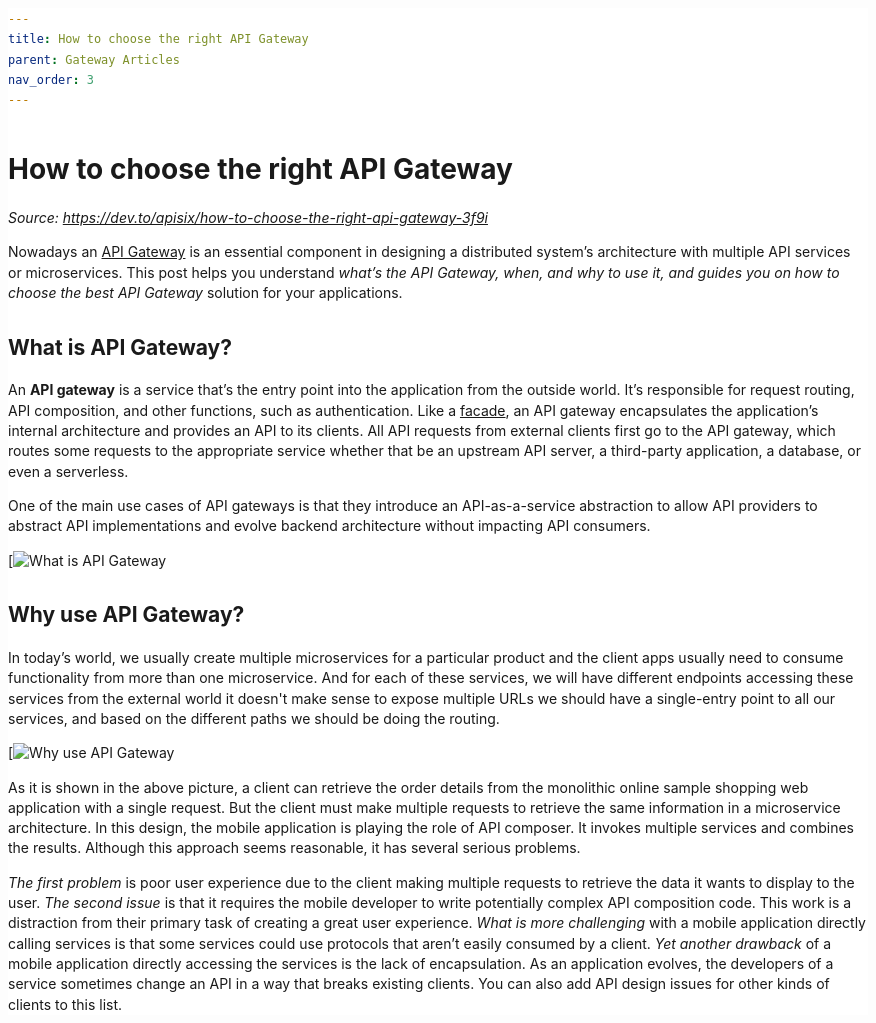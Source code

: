 ```yaml
---
title: How to choose the right API Gateway
parent: Gateway Articles
nav_order: 3
---
```

How to choose the right API Gateway
===================================
*Source: https://dev.to/apisix/how-to-choose-the-right-api-gateway-3f9i*

Nowadays an [API Gateway](https://wikitech.wikimedia.org/wiki/API_Gateway) is an essential component in designing a distributed system’s architecture with multiple API services or microservices. This post helps you understand _what’s the API Gateway, when, and why to use it, and guides you on how to choose the best API Gateway_ solution for your applications.

[](#what-is-api-gateway)What is API Gateway?
--------------------------------------------

An **API gateway** is a service that’s the entry point into the application from the outside world. It’s responsible for request routing, API composition, and other functions, such as authentication. Like a [facade](https://en.wikipedia.org/wiki/Facade_pattern), an API gateway encapsulates the application’s internal architecture and provides an API to its clients. All API requests from external clients first go to the API gateway, which routes some requests to the appropriate service whether that be an upstream API server, a third-party application, a database, or even a serverless.

One of the main use cases of API gateways is that they introduce an API-as-a-service abstraction to allow API providers to abstract API implementations and evolve backend architecture without impacting API consumers.

[![What is API Gateway](image.png)

Why use API Gateway?
--------------------------------------------

In today’s world, we usually create multiple microservices for a particular product and the client apps usually need to consume functionality from more than one microservice. And for each of these services, we will have different endpoints accessing these services from the external world it doesn't make sense to expose multiple URLs we should have a single-entry point to all our services, and based on the different paths we should be doing the routing.

[![Why use API Gateway](image-1.png)

As it is shown in the above picture, a client can retrieve the order details from the monolithic online sample shopping web application with a single request. But the client must make multiple requests to retrieve the same information in a microservice architecture. In this design, the mobile application is playing the role of API composer. It invokes multiple services and combines the results. Although this approach seems reasonable, it has several serious problems.

_The first problem_ is poor user experience due to the client making multiple requests to retrieve the data it wants to display to the user. _The second issue_ is that it requires the mobile developer to write potentially complex API composition code. This work is a distraction from their primary task of creating a great user experience. _What is more challenging_ with a mobile application directly calling services is that some services could use protocols that aren’t easily consumed by a client. _Yet another drawback_ of a mobile application directly accessing the services is the lack of encapsulation. As an application evolves, the developers of a service sometimes change an API in a way that breaks existing clients. You can also add API design issues for other kinds of clients to this list.
